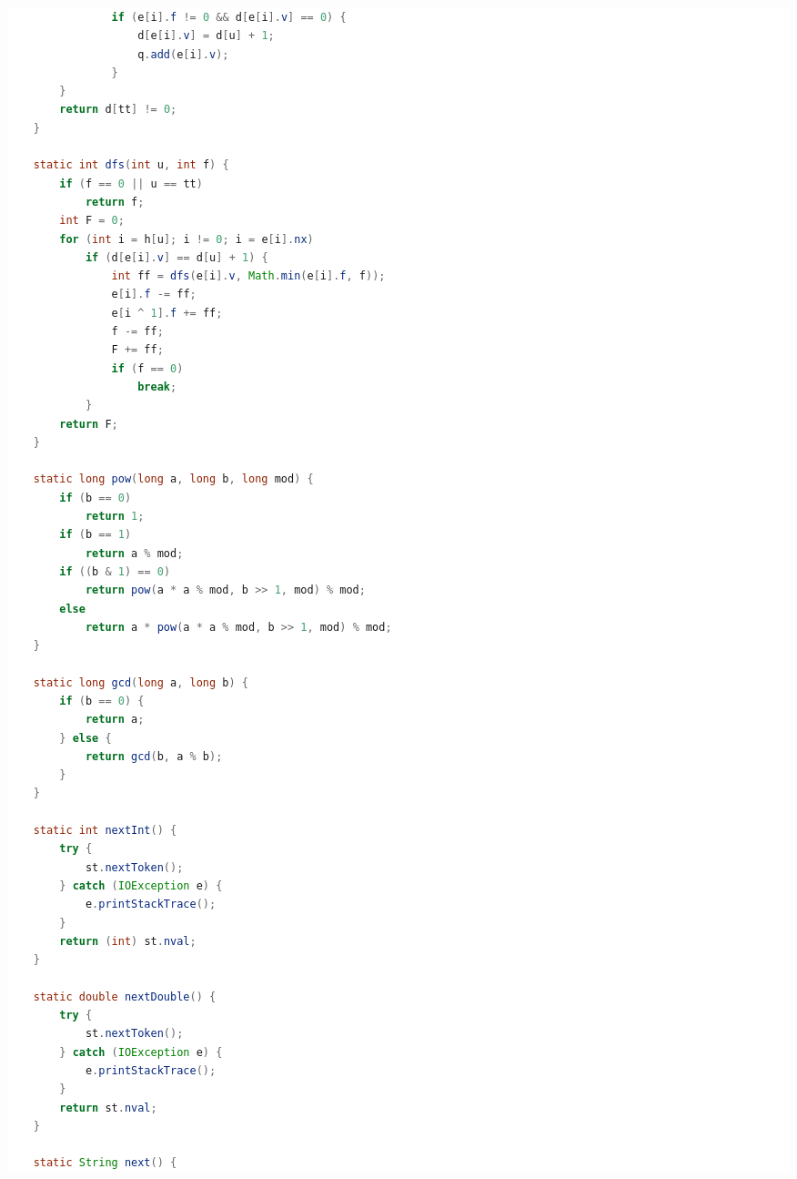 ```java
				if (e[i].f != 0 && d[e[i].v] == 0) {
					d[e[i].v] = d[u] + 1;
					q.add(e[i].v);
				}
		}
		return d[tt] != 0;
	}
 
	static int dfs(int u, int f) {
		if (f == 0 || u == tt)
			return f;
		int F = 0;
		for (int i = h[u]; i != 0; i = e[i].nx)
			if (d[e[i].v] == d[u] + 1) {
				int ff = dfs(e[i].v, Math.min(e[i].f, f));
				e[i].f -= ff;
				e[i ^ 1].f += ff;
				f -= ff;
				F += ff;
				if (f == 0)
					break;
			}
		return F;
	}
 
	static long pow(long a, long b, long mod) {
		if (b == 0)
			return 1;
		if (b == 1)
			return a % mod;
		if ((b & 1) == 0)
			return pow(a * a % mod, b >> 1, mod) % mod;
		else
			return a * pow(a * a % mod, b >> 1, mod) % mod;
	}

	static long gcd(long a, long b) {
		if (b == 0) {
			return a;
		} else {
			return gcd(b, a % b);
		}
	}

	static int nextInt() {
		try {
			st.nextToken();
		} catch (IOException e) {
			e.printStackTrace();
		}
		return (int) st.nval;
	}

	static double nextDouble() {
		try {
			st.nextToken();
		} catch (IOException e) {
			e.printStackTrace();
		}
		return st.nval;
	}

	static String next() {
```